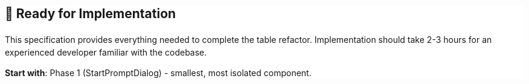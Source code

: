 
## 🚀 Ready for Implementation

This specification provides everything needed to complete the table refactor. Implementation should take 2-3 hours for an experienced developer familiar with the codebase.

**Start with**: Phase 1 (StartPromptDialog) - smallest, most isolated component.

